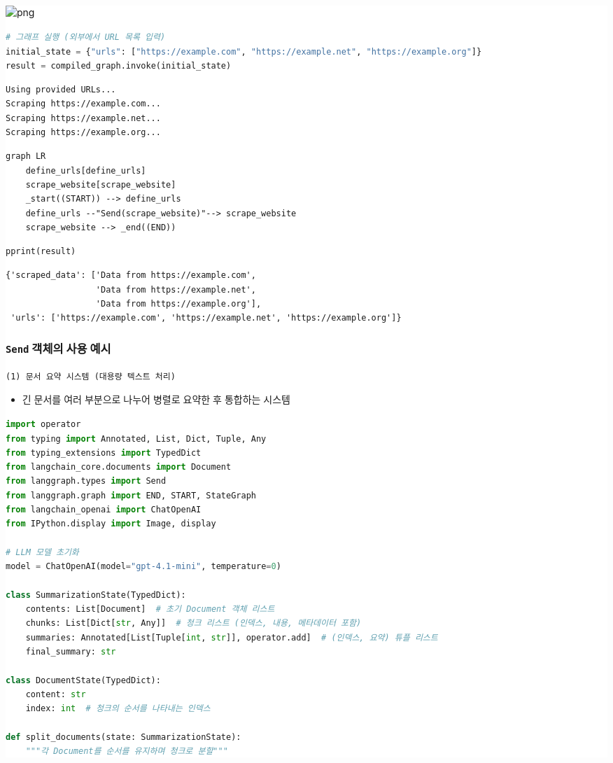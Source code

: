 
    
![png](/Users/jussuit/Desktop/temp/data/processed/markdown/day5/DAY05_007_LangGraph_MessageGraph_43_0.png)
    



```python
# 그래프 실행 (외부에서 URL 목록 입력)
initial_state = {"urls": ["https://example.com", "https://example.net", "https://example.org"]}
result = compiled_graph.invoke(initial_state)
```

    Using provided URLs...
    Scraping https://example.com...
    Scraping https://example.net...
    Scraping https://example.org...


```mermaid
graph LR
    define_urls[define_urls]
    scrape_website[scrape_website]
    _start((START)) --> define_urls
    define_urls --"Send(scrape_website)"--> scrape_website
    scrape_website --> _end((END))

```


```python
pprint(result)
```

    {'scraped_data': ['Data from https://example.com',
                      'Data from https://example.net',
                      'Data from https://example.org'],
     'urls': ['https://example.com', 'https://example.net', 'https://example.org']}


### **`Send` 객체의 사용 예시**

`(1) 문서 요약 시스템 (대용량 텍스트 처리)`
- 긴 문서를 여러 부분으로 나누어 병렬로 요약한 후 통합하는 시스템


```python
import operator
from typing import Annotated, List, Dict, Tuple, Any
from typing_extensions import TypedDict
from langchain_core.documents import Document
from langgraph.types import Send
from langgraph.graph import END, START, StateGraph
from langchain_openai import ChatOpenAI  
from IPython.display import Image, display

# LLM 모델 초기화
model = ChatOpenAI(model="gpt-4.1-mini", temperature=0)

class SummarizationState(TypedDict):
    contents: List[Document]  # 초기 Document 객체 리스트
    chunks: List[Dict[str, Any]]  # 청크 리스트 (인덱스, 내용, 메타데이터 포함)
    summaries: Annotated[List[Tuple[int, str]], operator.add]  # (인덱스, 요약) 튜플 리스트
    final_summary: str

class DocumentState(TypedDict):
    content: str
    index: int  # 청크의 순서를 나타내는 인덱스

def split_documents(state: SummarizationState):
    """각 Document를 순서를 유지하며 청크로 분할"""
```